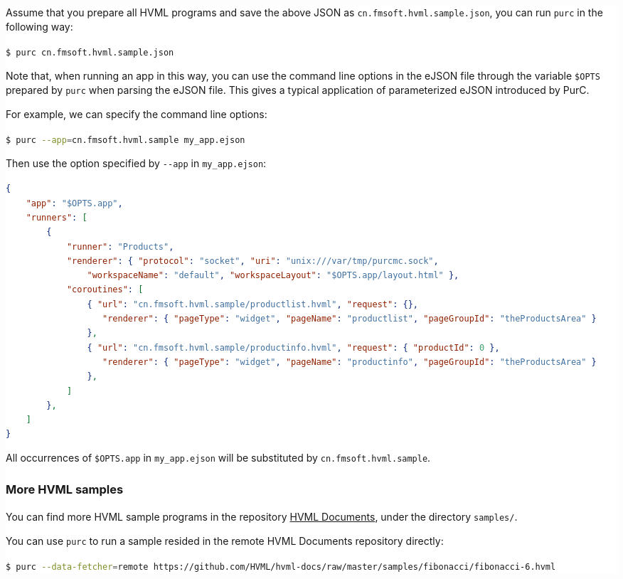 Assume that you prepare all HVML programs and save the above JSON as `cn.fmsoft.hvml.sample.json`,
       you can run `purc` in the following way:

```bash
$ purc cn.fmsoft.hvml.sample.json
```

Note that, when running an app in this way,
     you can use the command line options in the eJSON file through the variable `$OPTS` prepared by `purc` when parsing the eJSON file.
This gives a typical application of parameterized eJSON introduced by PurC.

For example, we can specify the command line options:

```bash
$ purc --app=cn.fmsoft.hvml.sample my_app.ejson
```

Then use the option specified by `--app` in `my_app.ejson`:

```json
{
    "app": "$OPTS.app",
    "runners": [
        {
            "runner": "Products",
            "renderer": { "protocol": "socket", "uri": "unix:///var/tmp/purcmc.sock",
                "workspaceName": "default", "workspaceLayout": "$OPTS.app/layout.html" },
            "coroutines": [
                { "url": "cn.fmsoft.hvml.sample/productlist.hvml", "request": {},
                   "renderer": { "pageType": "widget", "pageName": "productlist", "pageGroupId": "theProductsArea" }
                },
                { "url": "cn.fmsoft.hvml.sample/productinfo.hvml", "request": { "productId": 0 },
                   "renderer": { "pageType": "widget", "pageName": "productinfo", "pageGroupId": "theProductsArea" }
                },
            ]
        },
    ]
}
```

All occurrences of `$OPTS.app` in `my_app.ejson` will be substituted by `cn.fmsoft.hvml.sample`.

### More HVML samples

You can find more HVML sample programs in the repository [HVML Documents](https://github.com/HVML/hvml-docs),
    under the directory `samples/`.

You can use `purc` to run a sample resided in the remote HVML Documents repository directly:

```bash
$ purc --data-fetcher=remote https://github.com/HVML/hvml-docs/raw/master/samples/fibonacci/fibonacci-6.hvml
```
